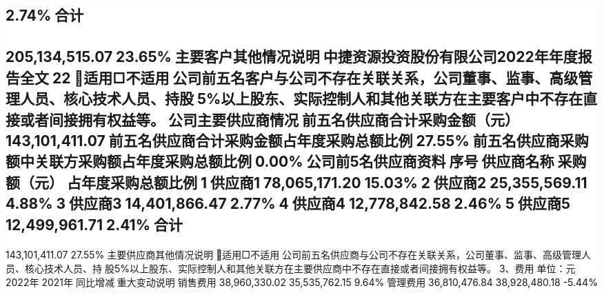 2.74%
合计
--
205,134,515.07
23.65%
主要客户其他情况说明
中捷资源投资股份有限公司2022年年度报告全文
22
适用□不适用
公司前五名客户与公司不存在关联关系，公司董事、监事、高级管理人员、核心技术人员、持股
5%以上股东、实际控制人和其他关联方在主要客户中不存在直接或者间接拥有权益等。
公司主要供应商情况
前五名供应商合计采购金额（元）
143,101,411.07
前五名供应商合计采购金额占年度采购总额比例
27.55%
前五名供应商采购额中关联方采购额占年度采购总额比例
0.00%
公司前5名供应商资料
序号
供应商名称
采购额（元）
占年度采购总额比例
1
供应商1
78,065,171.20
15.03%
2
供应商2
25,355,569.11
4.88%
3
供应商3
14,401,866.47
2.77%
4
供应商4
12,778,842.58
2.46%
5
供应商5
12,499,961.71
2.41%
合计
--
143,101,411.07
27.55%
主要供应商其他情况说明
适用□不适用
公司前五名供应商与公司不存在关联关系，公司董事、监事、高级管理人员、核心技术人员、持
股5%以上股东、实际控制人和其他关联方在主要供应商中不存在直接或者间接拥有权益等。
3、费用
单位：元2022年
2021年
同比增减
重大变动说明
销售费用
38,960,330.02
35,535,762.15
9.64%
管理费用
36,810,476.84
38,928,480.18
-5.44%